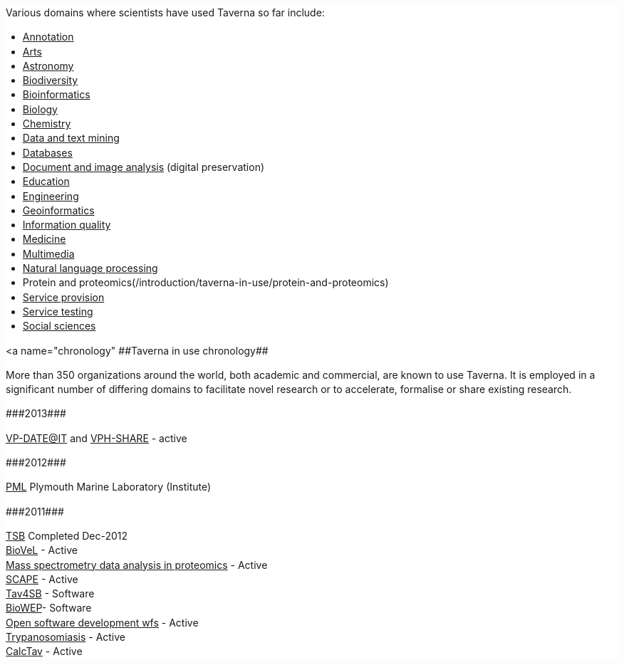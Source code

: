 Various domains where scientists have used Taverna so far include:

 - [Annotation][49]
 - [Arts][50]
 - [Astronomy][51]
 - [Biodiversity][52]
 - [Bioinformatics][53]
 - [Biology](/introduction/taverna-in-use/biology)
 - [Chemistry][54]
 - [Data and text mining][55]
 - [Databases][56]
 - [Document and image analysis](/introduction/taverna-in-use/document-analysis)
 (digital preservation)
 - [Education][58]
 - [Engineering][59]
 - [Geoinformatics](/introduction/taverna-in-use/geoinformatics)
 - [Information quality][61]
 - [Medicine](/introduction/taverna-in-use/medicine)
 - [Multimedia][62]
 - [Natural language processing][63]
 - Protein and proteomics(/introduction/taverna-in-use/protein-and-proteomics)
 - [Service provision][64]
 - [Service testing][65]
 - [Social sciences][66]

<a name="chronology"<a/>
##Taverna in use chronology##

More than 350 organizations around the world, both academic and commercial, are known to use Taverna. 
It is employed in a significant number of differing domains to facilitate novel research or to accelerate, 
formalise or share existing research. 

<a name="2013"></a>
###2013###

[VP-DATE@IT][67] and [VPH-SHARE][68] - active

<a name="2012"></a>
###2012###

[PML](/introduction/taverna-in-use/geoinformatics#pml) Plymouth Marine Laboratory (Institute)

<a name="2011"></a>
###2011###

[TSB][70] Completed Dec-2012   
[BioVeL][71] - Active   
[Mass spectrometry data analysis in proteomics][72] - Active   
[SCAPE][73] - Active   
[Tav4SB][74] - Software   
[BioWEP][75]- Software   
[Open software development wfs][76] - Active   
[Trypanosomiasis][77] - Active   
[CalcTav][78] - Active


  [1]: #by-domain
  [2]: #server
  [3]: #grid
  [4]: #cloud
  [5]: #portal
  [6]: #bundled-with-products
  [7]: #chronology
  [8]: /download/server/
  [9]: /introduction/related-projects#biovel
  [10]: http://www.vph-share.eu/
  [11]: /introduction/related-projects#shared-genomics/
  [12]: /introduction/related-projects#helio
  [13]: /introduction/related-projects#cagrid
  [14]: /introduction/related-projects#neiss
  [15]: http://en.wikipedia.org/wiki/Grid_computing
  [16]: /introduction/taverna-in-use#genome-and-gene-expression/tavernapbs
  [17]: /introduction/related-projects#cagrid
  [19]: /introduction/taverna-in-use/databases#embrace
  [20]: /introduction/taverna-in-use/medicine#knowarc
  [21]: /introduction/taverna-in-use/other#moteur
  [22]: http://www.mygrid.org.uk/outreach/collaboration/collaboration-with-nbic/
  [23]: /introduction/taverna-in-use/other#simdat
  [24]: http://www.mygrid.org.uk/dev/wiki/display/plugins/Submitting+HPC+jobs+from+Taverna+using+GridSAM
  [26]: /introduction/related-projects#tsb
  [27]: /introduction/taverna-in-use/genome-and-gene-expression#next-generation-sequencing
  [28]: /introduction/related-projects#scape
  [29]: http://www.nbcr.net/
  [30]: /documentation/plugins#opal
  [31]: /documentation/plugins#esc
  [32]: http://knoesis.wright.edu/library/resource.php?id=835
  [33]: /introduction/related-projects#biovel
  [34]: https://wiki.biovel.eu/display/doc/Taverna+Server
  [35]: https://wiki.biovel.eu/display/doc/Taverna+Server+AMI
  [36]: http://www.vph-share.eu
  [37]: https://vph.cyfronet.pl/tutorial/doku.php?id=as_instantiation
  [38]: https://portal.vph-share.eu
  [39]: /introduction/taverna-in-use/annotation#afawe
  [40]: /introduction/taverna-in-use/bioinformatics#biowep
  [41]: /introduction/taverna-in-use/biology#planet
  [42]: /introduction/taverna-in-use/protein-and-proteomics#prodom
  [43]: /introduction/taverna-in-use/biology#metware
  [44]: /introduction/related-projects#neiss
  [45]: /introduction/taverna-in-use#bioinformatics/biolinux
  [47]: /introduction/taverna-in-use/biology#sb-os
  [48]: http://code.google.com/p/calctav/
  [49]: /introduction/taverna-in-use/annotation
  [50]: /introduction/taverna-in-use/arts
  [51]: /introduction/taverna-in-use/astronomy
  [52]: /introduction/taverna-in-use/biodiversity
  [53]: /introduction/taverna-in-use/bioinformatics
  [54]: /introduction/taverna-in-use/chemistry
  [55]: /introduction/taverna-in-use/data-and-text-mining
  [56]: /introduction/taverna-in-use/databases
  [58]: /introduction/taverna-in-use/education
  [59]: /introduction/taverna-in-use/engineering
  [61]: /introduction/taverna-in-use/information-quality
  [62]: /introduction/taverna-in-use/multimedia
  [63]: /introduction/taverna-in-use/natural-language-processing
  [64]: /introduction/taverna-in-use/service-provision
  [65]: /introduction/taverna-in-use/service-testing
  [66]: /introduction/taverna-in-use/social-sciences
  [67]: /introduction/taverna-in-use/disease-research#vph-dareit
  [68]: http://www.vph-share.eu/
  [70]: /introduction/related-projects#tsb
  [71]: /introduction/related-projects#biovel
  [72]: /introduction/taverna-in-use/bioinformatics#lumc
  [73]: /introduction/related-projects#scape
  [74]: /introduction/taverna-in-use/biology#tav4sb
  [75]: /introduction/taverna-in-use/bioinformatics#biowep
  [76]: /introduction/taverna-in-use/data-and-text-mining#open-software-development-workflows
  [77]: /introduction/taverna-in-use/disease-research#trypanosomiasis
  [78]: http://code.google.com/p/calctav/
  [79]: /introduction/taverna-in-use/natural-language-processing#panacea
  [80]: /introduction/taverna-in-use/document-analysis#dae
  [81]: /introduction/taverna-in-use/genome-and-gene-expression#tavernapbs
  [82]: /introduction/taverna-in-use/genome-and-gene-expression#next-generation-sequencing
  [83]: /introduction/taverna-in-use/biology#sb-os
  [84]: /introduction/taverna-in-use/engineering#jpl
  [85]: /introduction/taverna-in-use/biology#manchester-centre-for-integrative-systems-biology
  [86]: /introduction/related-projects#chemtaverna
  [87]: /introduction/related-projects#neiss
  [88]: /introduction/related-projects#e-lico
  [89]: /introduction/related-projects#helio
  [90]: /introduction/taverna-in-use/social-sciences#impact
  [91]: /introduction/taverna-in-use/biology#metware
  [92]: /introduction/taverna-in-use/medicine#eu-adr
  [93]: /introduction/taverna-in-use/bioinformatics#biolinux
  [94]: /introduction/taverna-in-use/annotation#afawe
  [95]: /introduction/related-projects#cagrid
  [96]: /introduction/related-projects#engage
  [97]: /introduction/related-projects#ondex
  [98]: /introduction/related-projects#shared-genomics
  [99]: /introduction/taverna-in-use/data-and-text-mining#aid
  [100]: /introduction/taverna-in-use/disease-research#graves-disease
  [101]: /introduction/taverna-in-use/multimedia#course-generator
  [102]: /introduction/taverna-in-use/annotation#taweka
  [103]: /introduction/taverna-in-use/arts#composition-of-music
  [104]: /introduction/taverna-in-use/bioinformatics#gene-expression-from-microarray
  [105]: /introduction/taverna-in-use/data-and-text-mining#refine
  [106]: /introduction/taverna-in-use/biology#ccpn
  [107]: /introduction/taverna-in-use/biology#planet